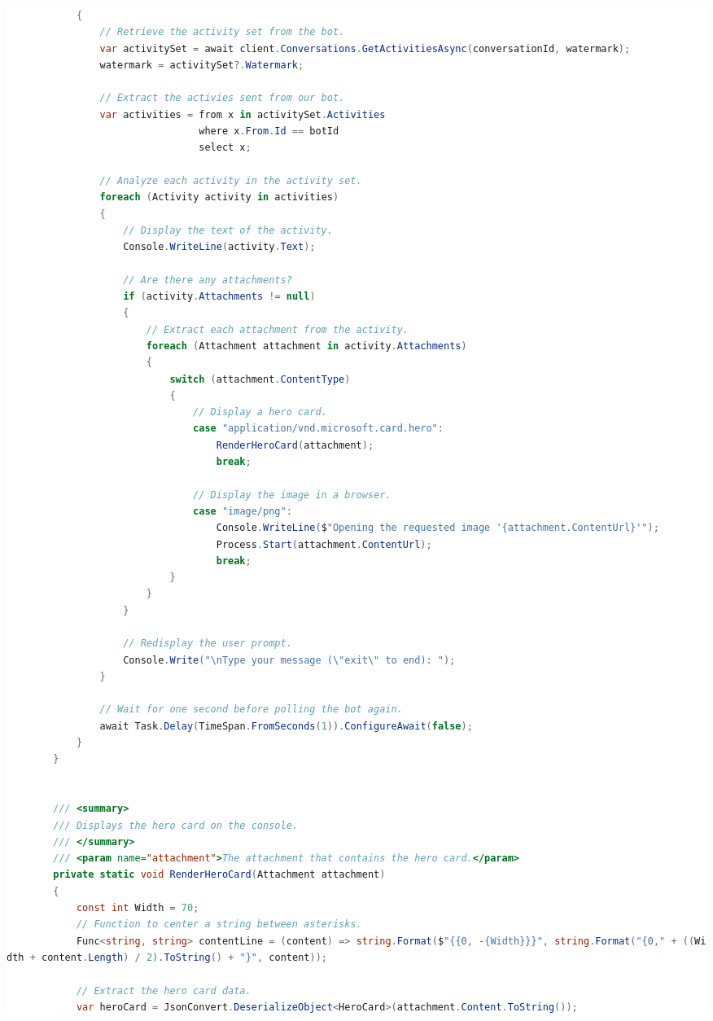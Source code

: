 ```csharp
            {
                // Retrieve the activity set from the bot.
                var activitySet = await client.Conversations.GetActivitiesAsync(conversationId, watermark);
                watermark = activitySet?.Watermark;

                // Extract the activies sent from our bot.
                var activities = from x in activitySet.Activities
                                 where x.From.Id == botId
                                 select x;

                // Analyze each activity in the activity set.
                foreach (Activity activity in activities)
                {
                    // Display the text of the activity.
                    Console.WriteLine(activity.Text);

                    // Are there any attachments?
                    if (activity.Attachments != null)
                    {
                        // Extract each attachment from the activity.
                        foreach (Attachment attachment in activity.Attachments)
                        {
                            switch (attachment.ContentType)
                            {
                                // Display a hero card.
                                case "application/vnd.microsoft.card.hero":
                                    RenderHeroCard(attachment);
                                    break;

                                // Display the image in a browser.
                                case "image/png":
                                    Console.WriteLine($"Opening the requested image '{attachment.ContentUrl}'");
                                    Process.Start(attachment.ContentUrl);
                                    break;
                            }
                        }
                    }

                    // Redisplay the user prompt.
                    Console.Write("\nType your message (\"exit\" to end): ");
                }

                // Wait for one second before polling the bot again.
                await Task.Delay(TimeSpan.FromSeconds(1)).ConfigureAwait(false);
            }
        }


        /// <summary>
        /// Displays the hero card on the console.
        /// </summary>
        /// <param name="attachment">The attachment that contains the hero card.</param>
        private static void RenderHeroCard(Attachment attachment)
        {
            const int Width = 70;
            // Function to center a string between asterisks.
            Func<string, string> contentLine = (content) => string.Format($"{{0, -{Width}}}", string.Format("{0," + ((Width + content.Length) / 2).ToString() + "}", content));

            // Extract the hero card data.
            var heroCard = JsonConvert.DeserializeObject<HeroCard>(attachment.Content.ToString());
```